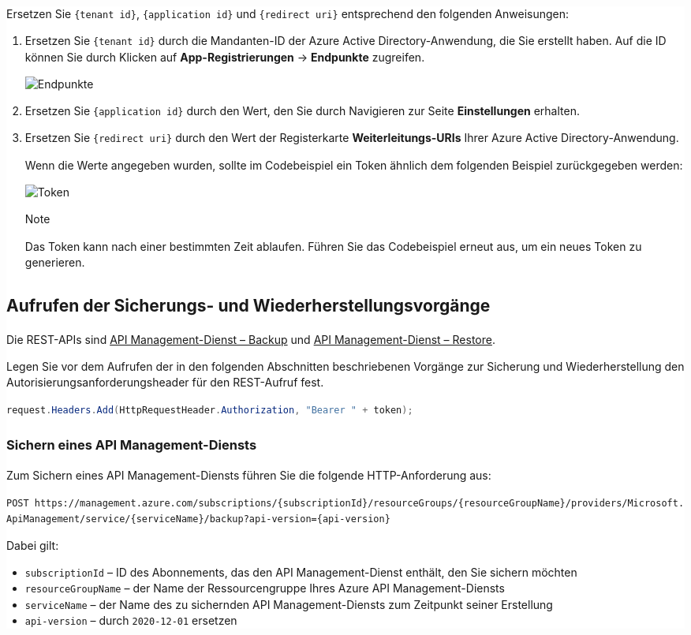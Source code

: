 Ersetzen Sie `{tenant id}`, `{application id}` und `{redirect uri}` entsprechend den folgenden Anweisungen:

1. Ersetzen Sie `{tenant id}` durch die Mandanten-ID der Azure Active Directory-Anwendung, die Sie erstellt haben. Auf die ID können Sie durch Klicken auf **App-Registrierungen** -> **Endpunkte** zugreifen.

    ![Endpunkte][api-management-endpoint]

2. Ersetzen Sie `{application id}` durch den Wert, den Sie durch Navigieren zur Seite **Einstellungen** erhalten.
3. Ersetzen Sie `{redirect uri}` durch den Wert der Registerkarte **Weiterleitungs-URIs** Ihrer Azure Active Directory-Anwendung.

    Wenn die Werte angegeben wurden, sollte im Codebeispiel ein Token ähnlich dem folgenden Beispiel zurückgegeben werden:

    ![Token][api-management-arm-token]

    > [!NOTE]
    > Das Token kann nach einer bestimmten Zeit ablaufen. Führen Sie das Codebeispiel erneut aus, um ein neues Token zu generieren.

## <a name="calling-the-backup-and-restore-operations"></a>Aufrufen der Sicherungs- und Wiederherstellungsvorgänge

Die REST-APIs sind [API Management-Dienst – Backup](/rest/api/apimanagement/2020-12-01/api-management-service/backup) und [API Management-Dienst – Restore](/rest/api/apimanagement/2020-12-01/api-management-service/restore).

Legen Sie vor dem Aufrufen der in den folgenden Abschnitten beschriebenen Vorgänge zur Sicherung und Wiederherstellung den Autorisierungsanforderungsheader für den REST-Aufruf fest.

```csharp
request.Headers.Add(HttpRequestHeader.Authorization, "Bearer " + token);
```

### <a name="back-up-an-api-management-service"></a><a name="step1"> </a>Sichern eines API Management-Diensts

Zum Sichern eines API Management-Diensts führen Sie die folgende HTTP-Anforderung aus:

```http
POST https://management.azure.com/subscriptions/{subscriptionId}/resourceGroups/{resourceGroupName}/providers/Microsoft.ApiManagement/service/{serviceName}/backup?api-version={api-version}
```

Dabei gilt:

-   `subscriptionId` – ID des Abonnements, das den API Management-Dienst enthält, den Sie sichern möchten
-   `resourceGroupName` – der Name der Ressourcengruppe Ihres Azure API Management-Diensts
-   `serviceName` – der Name des zu sichernden API Management-Diensts zum Zeitpunkt seiner Erstellung
-   `api-version` – durch `2020-12-01` ersetzen


[backup an api management service]: #step1
[restore an api management service]: #step2
[azure api management rest api]: /rest/api/apimanagement/apimanagementrest/api-management-rest
[api-management-add-aad-application]: ./media/api-management-howto-disaster-recovery-backup-restore/api-management-add-aad-application.png
[api-management-aad-permissions]: ./media/api-management-howto-disaster-recovery-backup-restore/api-management-aad-permissions.png
[api-management-aad-permissions-add]: ./media/api-management-howto-disaster-recovery-backup-restore/api-management-aad-permissions-add.png
[api-management-aad-delegated-permissions]: ./media/api-management-howto-disaster-recovery-backup-restore/api-management-aad-delegated-permissions.png
[api-management-aad-default-directory]: ./media/api-management-howto-disaster-recovery-backup-restore/api-management-aad-default-directory.png
[api-management-aad-resources]: ./media/api-management-howto-disaster-recovery-backup-restore/api-management-aad-resources.png
[api-management-arm-token]: ./media/api-management-howto-disaster-recovery-backup-restore/api-management-arm-token.png
[api-management-endpoint]: ./media/api-management-howto-disaster-recovery-backup-restore/api-management-endpoint.png
[control-plane-ip-address]: api-management-using-with-vnet.md#control-plane-ips
[azure-storage-ip-firewall]: ../storage/common/storage-network-security.md#grant-access-from-an-internet-ip-range